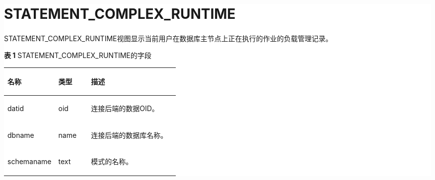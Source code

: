 # STATEMENT\_COMPLEX\_RUNTIME<a name="ZH-CN_TOPIC_0245374768"></a>

STATEMENT\_COMPLEX\_RUNTIME视图显示当前用户在数据库主节点上正在执行的作业的负载管理记录。

**表 1**  STATEMENT\_COMPLEX\_RUNTIME的字段

<a name="zh-cn_topic_0237122664_table9446192117461"></a>
<table><thead align="left"><tr id="zh-cn_topic_0237122664_row1544642110461"><th class="cellrowborder" valign="top" width="29.659999999999997%" id="mcps1.2.4.1.1"><p id="zh-cn_topic_0237122664_p1359922545010"><a name="zh-cn_topic_0237122664_p1359922545010"></a><a name="zh-cn_topic_0237122664_p1359922545010"></a>名称</p>
</th>
<th class="cellrowborder" valign="top" width="19.040000000000003%" id="mcps1.2.4.1.2"><p id="zh-cn_topic_0237122664_p3599182520502"><a name="zh-cn_topic_0237122664_p3599182520502"></a><a name="zh-cn_topic_0237122664_p3599182520502"></a>类型</p>
</th>
<th class="cellrowborder" valign="top" width="51.300000000000004%" id="mcps1.2.4.1.3"><p id="zh-cn_topic_0237122664_p175991225195015"><a name="zh-cn_topic_0237122664_p175991225195015"></a><a name="zh-cn_topic_0237122664_p175991225195015"></a>描述</p>
</th>
</tr>
</thead>
<tbody><tr id="zh-cn_topic_0237122664_row17446162114468"><td class="cellrowborder" valign="top" width="29.659999999999997%" headers="mcps1.2.4.1.1 "><p id="zh-cn_topic_0237122664_p7825161515615"><a name="zh-cn_topic_0237122664_p7825161515615"></a><a name="zh-cn_topic_0237122664_p7825161515615"></a>datid</p>
</td>
<td class="cellrowborder" valign="top" width="19.040000000000003%" headers="mcps1.2.4.1.2 "><p id="zh-cn_topic_0237122664_p158251415661"><a name="zh-cn_topic_0237122664_p158251415661"></a><a name="zh-cn_topic_0237122664_p158251415661"></a>oid</p>
</td>
<td class="cellrowborder" valign="top" width="51.300000000000004%" headers="mcps1.2.4.1.3 "><p id="zh-cn_topic_0237122664_p1282581516620"><a name="zh-cn_topic_0237122664_p1282581516620"></a><a name="zh-cn_topic_0237122664_p1282581516620"></a>连接后端的数据OID。</p>
</td>
</tr>
<tr id="zh-cn_topic_0237122664_row75751994710"><td class="cellrowborder" valign="top" width="29.659999999999997%" headers="mcps1.2.4.1.1 "><p id="zh-cn_topic_0237122664_p17826315164"><a name="zh-cn_topic_0237122664_p17826315164"></a><a name="zh-cn_topic_0237122664_p17826315164"></a>dbname</p>
</td>
<td class="cellrowborder" valign="top" width="19.040000000000003%" headers="mcps1.2.4.1.2 "><p id="zh-cn_topic_0237122664_p17826201510620"><a name="zh-cn_topic_0237122664_p17826201510620"></a><a name="zh-cn_topic_0237122664_p17826201510620"></a>name</p>
</td>
<td class="cellrowborder" valign="top" width="51.300000000000004%" headers="mcps1.2.4.1.3 "><p id="zh-cn_topic_0237122664_p1182612150618"><a name="zh-cn_topic_0237122664_p1182612150618"></a><a name="zh-cn_topic_0237122664_p1182612150618"></a>连接后端的数据库名称。</p>
</td>
</tr>
<tr id="zh-cn_topic_0237122664_row9571319154713"><td class="cellrowborder" valign="top" width="29.659999999999997%" headers="mcps1.2.4.1.1 "><p id="zh-cn_topic_0237122664_p11826415869"><a name="zh-cn_topic_0237122664_p11826415869"></a><a name="zh-cn_topic_0237122664_p11826415869"></a>schemaname</p>
</td>
<td class="cellrowborder" valign="top" width="19.040000000000003%" headers="mcps1.2.4.1.2 "><p id="zh-cn_topic_0237122664_p10826015362"><a name="zh-cn_topic_0237122664_p10826015362"></a><a name="zh-cn_topic_0237122664_p10826015362"></a>text</p>
</td>
<td class="cellrowborder" valign="top" width="51.300000000000004%" headers="mcps1.2.4.1.3 "><p id="zh-cn_topic_0237122664_p182613154612"><a name="zh-cn_topic_0237122664_p182613154612"></a><a name="zh-cn_topic_0237122664_p182613154612"></a>模式的名称。</p>
</td>
</tr>